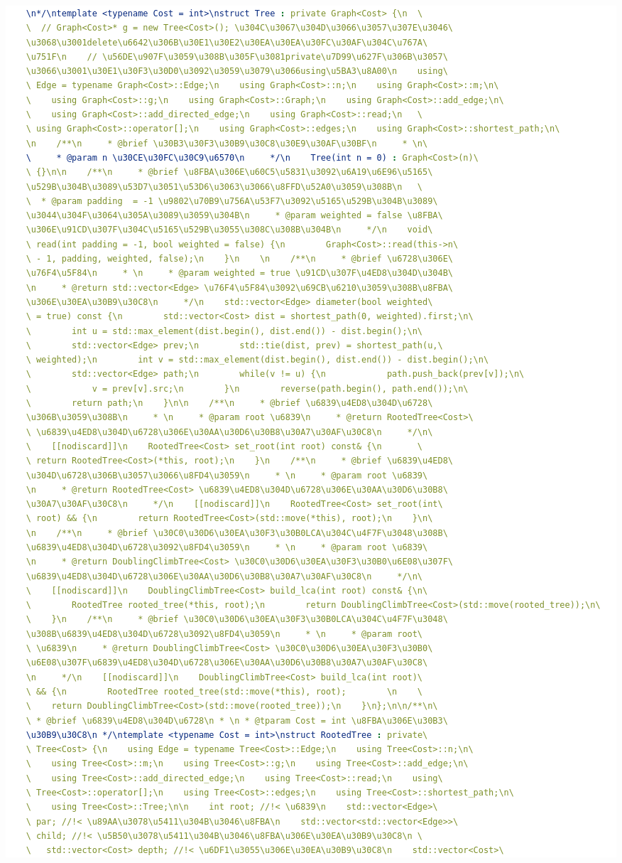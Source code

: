 ```yaml
    \n*/\ntemplate <typename Cost = int>\nstruct Tree : private Graph<Cost> {\n  \
    \  // Graph<Cost>* g = new Tree<Cost>(); \u304C\u3067\u304D\u3066\u3057\u307E\u3046\
    \u3068\u3001delete\u6642\u306B\u30E1\u30E2\u30EA\u30EA\u30FC\u30AF\u304C\u767A\
    \u751F\n    // \u56DE\u907F\u3059\u308B\u305F\u3081private\u7D99\u627F\u306B\u3057\
    \u3066\u3001\u30E1\u30F3\u30D0\u3092\u3059\u3079\u3066using\u5BA3\u8A00\n    using\
    \ Edge = typename Graph<Cost>::Edge;\n    using Graph<Cost>::n;\n    using Graph<Cost>::m;\n\
    \    using Graph<Cost>::g;\n    using Graph<Cost>::Graph;\n    using Graph<Cost>::add_edge;\n\
    \    using Graph<Cost>::add_directed_edge;\n    using Graph<Cost>::read;\n   \
    \ using Graph<Cost>::operator[];\n    using Graph<Cost>::edges;\n    using Graph<Cost>::shortest_path;\n\
    \n    /**\n     * @brief \u30B3\u30F3\u30B9\u30C8\u30E9\u30AF\u30BF\n     * \n\
    \     * @param n \u30CE\u30FC\u30C9\u6570\n     */\n    Tree(int n = 0) : Graph<Cost>(n)\
    \ {}\n\n    /**\n     * @brief \u8FBA\u306E\u60C5\u5831\u3092\u6A19\u6E96\u5165\
    \u529B\u304B\u3089\u53D7\u3051\u53D6\u3063\u3066\u8FFD\u52A0\u3059\u308B\n   \
    \  * @param padding  = -1 \u9802\u70B9\u756A\u53F7\u3092\u5165\u529B\u304B\u3089\
    \u3044\u304F\u3064\u305A\u3089\u3059\u304B\n     * @param weighted = false \u8FBA\
    \u306E\u91CD\u307F\u304C\u5165\u529B\u3055\u308C\u308B\u304B\n     */\n    void\
    \ read(int padding = -1, bool weighted = false) {\n        Graph<Cost>::read(this->n\
    \ - 1, padding, weighted, false);\n    }\n    \n    /**\n     * @brief \u6728\u306E\
    \u76F4\u5F84\n     * \n     * @param weighted = true \u91CD\u307F\u4ED8\u304D\u304B\
    \n     * @return std::vector<Edge> \u76F4\u5F84\u3092\u69CB\u6210\u3059\u308B\u8FBA\
    \u306E\u30EA\u30B9\u30C8\n     */\n    std::vector<Edge> diameter(bool weighted\
    \ = true) const {\n        std::vector<Cost> dist = shortest_path(0, weighted).first;\n\
    \        int u = std::max_element(dist.begin(), dist.end()) - dist.begin();\n\
    \        std::vector<Edge> prev;\n        std::tie(dist, prev) = shortest_path(u,\
    \ weighted);\n        int v = std::max_element(dist.begin(), dist.end()) - dist.begin();\n\
    \        std::vector<Edge> path;\n        while(v != u) {\n            path.push_back(prev[v]);\n\
    \            v = prev[v].src;\n        }\n        reverse(path.begin(), path.end());\n\
    \        return path;\n    }\n\n    /**\n     * @brief \u6839\u4ED8\u304D\u6728\
    \u306B\u3059\u308B\n     * \n     * @param root \u6839\n     * @return RootedTree<Cost>\
    \ \u6839\u4ED8\u304D\u6728\u306E\u30AA\u30D6\u30B8\u30A7\u30AF\u30C8\n     */\n\
    \    [[nodiscard]]\n    RootedTree<Cost> set_root(int root) const& {\n       \
    \ return RootedTree<Cost>(*this, root);\n    }\n    /**\n     * @brief \u6839\u4ED8\
    \u304D\u6728\u306B\u3057\u3066\u8FD4\u3059\n     * \n     * @param root \u6839\
    \n     * @return RootedTree<Cost> \u6839\u4ED8\u304D\u6728\u306E\u30AA\u30D6\u30B8\
    \u30A7\u30AF\u30C8\n     */\n    [[nodiscard]]\n    RootedTree<Cost> set_root(int\
    \ root) && {\n        return RootedTree<Cost>(std::move(*this), root);\n    }\n\
    \n    /**\n     * @brief \u30C0\u30D6\u30EA\u30F3\u30B0LCA\u304C\u4F7F\u3048\u308B\
    \u6839\u4ED8\u304D\u6728\u3092\u8FD4\u3059\n     * \n     * @param root \u6839\
    \n     * @return DoublingClimbTree<Cost> \u30C0\u30D6\u30EA\u30F3\u30B0\u6E08\u307F\
    \u6839\u4ED8\u304D\u6728\u306E\u30AA\u30D6\u30B8\u30A7\u30AF\u30C8\n     */\n\
    \    [[nodiscard]]\n    DoublingClimbTree<Cost> build_lca(int root) const& {\n\
    \        RootedTree rooted_tree(*this, root);\n        return DoublingClimbTree<Cost>(std::move(rooted_tree));\n\
    \    }\n    /**\n     * @brief \u30C0\u30D6\u30EA\u30F3\u30B0LCA\u304C\u4F7F\u3048\
    \u308B\u6839\u4ED8\u304D\u6728\u3092\u8FD4\u3059\n     * \n     * @param root\
    \ \u6839\n     * @return DoublingClimbTree<Cost> \u30C0\u30D6\u30EA\u30F3\u30B0\
    \u6E08\u307F\u6839\u4ED8\u304D\u6728\u306E\u30AA\u30D6\u30B8\u30A7\u30AF\u30C8\
    \n     */\n    [[nodiscard]]\n    DoublingClimbTree<Cost> build_lca(int root)\
    \ && {\n        RootedTree rooted_tree(std::move(*this), root);        \n    \
    \    return DoublingClimbTree<Cost>(std::move(rooted_tree));\n    }\n};\n\n/**\n\
    \ * @brief \u6839\u4ED8\u304D\u6728\n * \n * @tparam Cost = int \u8FBA\u306E\u30B3\
    \u30B9\u30C8\n */\ntemplate <typename Cost = int>\nstruct RootedTree : private\
    \ Tree<Cost> {\n    using Edge = typename Tree<Cost>::Edge;\n    using Tree<Cost>::n;\n\
    \    using Tree<Cost>::m;\n    using Tree<Cost>::g;\n    using Tree<Cost>::add_edge;\n\
    \    using Tree<Cost>::add_directed_edge;\n    using Tree<Cost>::read;\n    using\
    \ Tree<Cost>::operator[];\n    using Tree<Cost>::edges;\n    using Tree<Cost>::shortest_path;\n\
    \    using Tree<Cost>::Tree;\n\n    int root; //!< \u6839\n    std::vector<Edge>\
    \ par; //!< \u89AA\u3078\u5411\u304B\u3046\u8FBA\n    std::vector<std::vector<Edge>>\
    \ child; //!< \u5B50\u3078\u5411\u304B\u3046\u8FBA\u306E\u30EA\u30B9\u30C8\n \
    \   std::vector<Cost> depth; //!< \u6DF1\u3055\u306E\u30EA\u30B9\u30C8\n    std::vector<Cost>\
```